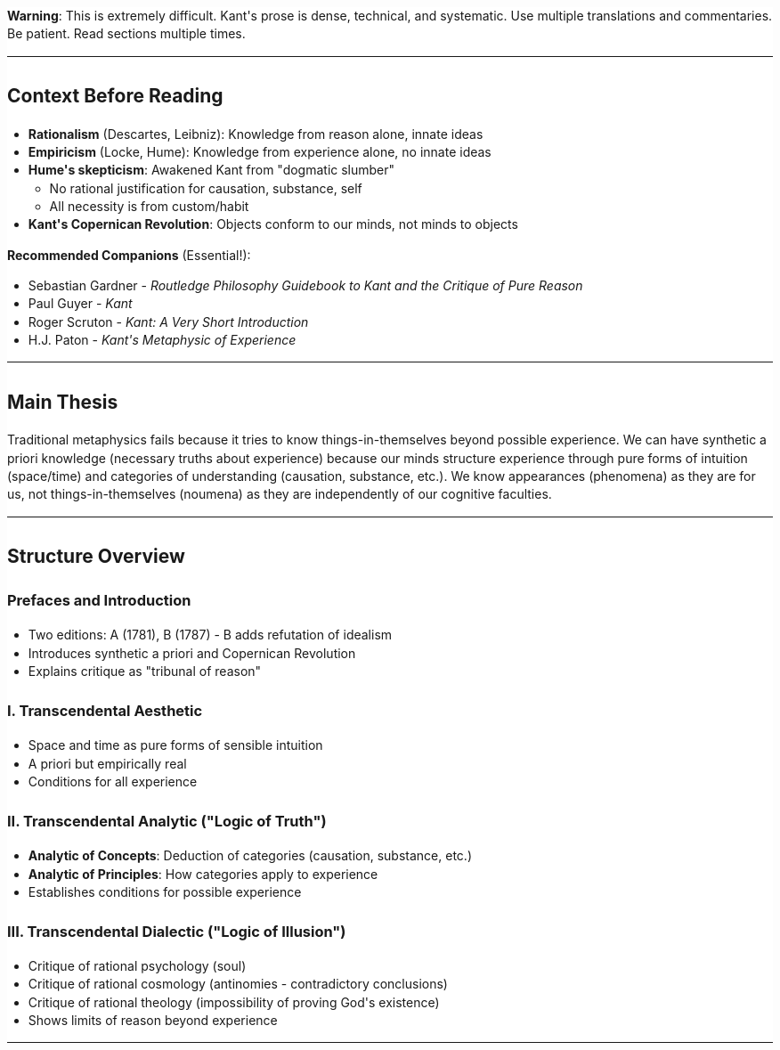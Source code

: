**Warning**: This is extremely difficult. Kant's prose is dense, technical, and systematic. Use multiple translations and commentaries. Be patient. Read sections multiple times.

---

## Context Before Reading

- **Rationalism** (Descartes, Leibniz): Knowledge from reason alone, innate ideas
- **Empiricism** (Locke, Hume): Knowledge from experience alone, no innate ideas
- **Hume's skepticism**: Awakened Kant from "dogmatic slumber"
  - No rational justification for causation, substance, self
  - All necessity is from custom/habit
- **Kant's Copernican Revolution**: Objects conform to our minds, not minds to objects

**Recommended Companions** (Essential!):
- Sebastian Gardner - *Routledge Philosophy Guidebook to Kant and the Critique of Pure Reason*
- Paul Guyer - *Kant*
- Roger Scruton - *Kant: A Very Short Introduction*
- H.J. Paton - *Kant's Metaphysic of Experience*

---

## Main Thesis

Traditional metaphysics fails because it tries to know things-in-themselves beyond possible experience. We can have synthetic a priori knowledge (necessary truths about experience) because our minds structure experience through pure forms of intuition (space/time) and categories of understanding (causation, substance, etc.). We know appearances (phenomena) as they are for us, not things-in-themselves (noumena) as they are independently of our cognitive faculties.

---

## Structure Overview

### Prefaces and Introduction
- Two editions: A (1781), B (1787) - B adds refutation of idealism
- Introduces synthetic a priori and Copernican Revolution
- Explains critique as "tribunal of reason"

### I. Transcendental Aesthetic
- Space and time as pure forms of sensible intuition
- A priori but empirically real
- Conditions for all experience

### II. Transcendental Analytic ("Logic of Truth")
- **Analytic of Concepts**: Deduction of categories (causation, substance, etc.)
- **Analytic of Principles**: How categories apply to experience
- Establishes conditions for possible experience

### III. Transcendental Dialectic ("Logic of Illusion")
- Critique of rational psychology (soul)
- Critique of rational cosmology (antinomies - contradictory conclusions)
- Critique of rational theology (impossibility of proving God's existence)
- Shows limits of reason beyond experience

---